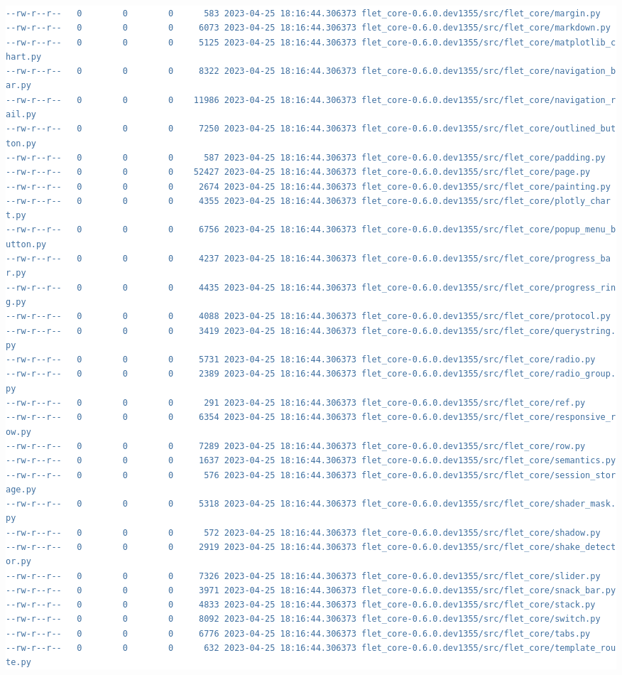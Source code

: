 ```diff
--rw-r--r--   0        0        0      583 2023-04-25 18:16:44.306373 flet_core-0.6.0.dev1355/src/flet_core/margin.py
--rw-r--r--   0        0        0     6073 2023-04-25 18:16:44.306373 flet_core-0.6.0.dev1355/src/flet_core/markdown.py
--rw-r--r--   0        0        0     5125 2023-04-25 18:16:44.306373 flet_core-0.6.0.dev1355/src/flet_core/matplotlib_chart.py
--rw-r--r--   0        0        0     8322 2023-04-25 18:16:44.306373 flet_core-0.6.0.dev1355/src/flet_core/navigation_bar.py
--rw-r--r--   0        0        0    11986 2023-04-25 18:16:44.306373 flet_core-0.6.0.dev1355/src/flet_core/navigation_rail.py
--rw-r--r--   0        0        0     7250 2023-04-25 18:16:44.306373 flet_core-0.6.0.dev1355/src/flet_core/outlined_button.py
--rw-r--r--   0        0        0      587 2023-04-25 18:16:44.306373 flet_core-0.6.0.dev1355/src/flet_core/padding.py
--rw-r--r--   0        0        0    52427 2023-04-25 18:16:44.306373 flet_core-0.6.0.dev1355/src/flet_core/page.py
--rw-r--r--   0        0        0     2674 2023-04-25 18:16:44.306373 flet_core-0.6.0.dev1355/src/flet_core/painting.py
--rw-r--r--   0        0        0     4355 2023-04-25 18:16:44.306373 flet_core-0.6.0.dev1355/src/flet_core/plotly_chart.py
--rw-r--r--   0        0        0     6756 2023-04-25 18:16:44.306373 flet_core-0.6.0.dev1355/src/flet_core/popup_menu_button.py
--rw-r--r--   0        0        0     4237 2023-04-25 18:16:44.306373 flet_core-0.6.0.dev1355/src/flet_core/progress_bar.py
--rw-r--r--   0        0        0     4435 2023-04-25 18:16:44.306373 flet_core-0.6.0.dev1355/src/flet_core/progress_ring.py
--rw-r--r--   0        0        0     4088 2023-04-25 18:16:44.306373 flet_core-0.6.0.dev1355/src/flet_core/protocol.py
--rw-r--r--   0        0        0     3419 2023-04-25 18:16:44.306373 flet_core-0.6.0.dev1355/src/flet_core/querystring.py
--rw-r--r--   0        0        0     5731 2023-04-25 18:16:44.306373 flet_core-0.6.0.dev1355/src/flet_core/radio.py
--rw-r--r--   0        0        0     2389 2023-04-25 18:16:44.306373 flet_core-0.6.0.dev1355/src/flet_core/radio_group.py
--rw-r--r--   0        0        0      291 2023-04-25 18:16:44.306373 flet_core-0.6.0.dev1355/src/flet_core/ref.py
--rw-r--r--   0        0        0     6354 2023-04-25 18:16:44.306373 flet_core-0.6.0.dev1355/src/flet_core/responsive_row.py
--rw-r--r--   0        0        0     7289 2023-04-25 18:16:44.306373 flet_core-0.6.0.dev1355/src/flet_core/row.py
--rw-r--r--   0        0        0     1637 2023-04-25 18:16:44.306373 flet_core-0.6.0.dev1355/src/flet_core/semantics.py
--rw-r--r--   0        0        0      576 2023-04-25 18:16:44.306373 flet_core-0.6.0.dev1355/src/flet_core/session_storage.py
--rw-r--r--   0        0        0     5318 2023-04-25 18:16:44.306373 flet_core-0.6.0.dev1355/src/flet_core/shader_mask.py
--rw-r--r--   0        0        0      572 2023-04-25 18:16:44.306373 flet_core-0.6.0.dev1355/src/flet_core/shadow.py
--rw-r--r--   0        0        0     2919 2023-04-25 18:16:44.306373 flet_core-0.6.0.dev1355/src/flet_core/shake_detector.py
--rw-r--r--   0        0        0     7326 2023-04-25 18:16:44.306373 flet_core-0.6.0.dev1355/src/flet_core/slider.py
--rw-r--r--   0        0        0     3971 2023-04-25 18:16:44.306373 flet_core-0.6.0.dev1355/src/flet_core/snack_bar.py
--rw-r--r--   0        0        0     4833 2023-04-25 18:16:44.306373 flet_core-0.6.0.dev1355/src/flet_core/stack.py
--rw-r--r--   0        0        0     8092 2023-04-25 18:16:44.306373 flet_core-0.6.0.dev1355/src/flet_core/switch.py
--rw-r--r--   0        0        0     6776 2023-04-25 18:16:44.306373 flet_core-0.6.0.dev1355/src/flet_core/tabs.py
--rw-r--r--   0        0        0      632 2023-04-25 18:16:44.306373 flet_core-0.6.0.dev1355/src/flet_core/template_route.py
```